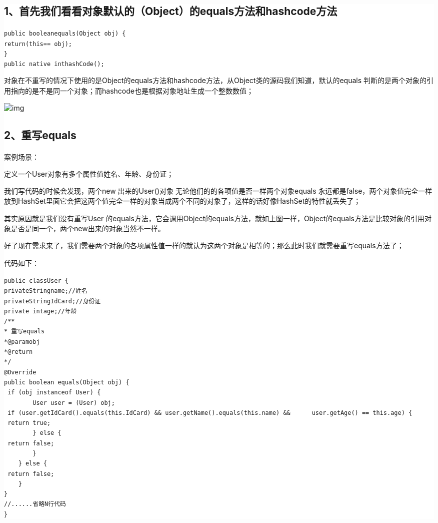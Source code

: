 ## **1、首先我们看看对象默认的（Object）的equals方法和hashcode方法**

```text
public booleanequals(Object obj) {
return(this== obj);
}
public native inthashCode();
```

对象在不重写的情况下使用的是Object的equals方法和hashcode方法，从Object类的源码我们知道，默认的equals 判断的是两个对象的引用指向的是不是同一个对象；而hashcode也是根据对象地址生成一个整数数值；



![img](https://pic1.zhimg.com/80/v2-27b993f8ee6ae4771ee9777c625561a0_hd.jpg)









## **2、重写equals**

案例场景：

定义一个User对象有多个属性值姓名、年龄、身份证；



我们写代码的时候会发现，两个new 出来的User()对象 无论他们的的各项值是否一样两个对象equals 永远都是false，两个对象值完全一样放到HashSet里面它会把这两个值完全一样的对象当成两个不同的对象了，这样的话好像HashSet的特性就丢失了；



其实原因就是我们没有重写User 的equals方法，它会调用Object的equals方法，就如上图一样，Object的equals方法是比较对象的引用对象是否是同一个，两个new出来的对象当然不一样。



好了现在需求来了，我们需要两个对象的各项属性值一样的就认为这两个对象是相等的；那么此时我们就需要重写equals方法了；

代码如下：

```text
public classUser {
privateStringname;//姓名
privateStringIdCard;//身份证
private intage;//年龄
/**
* 重写equals
*@paramobj
*@return
*/
@Override
public boolean equals(Object obj) {
 if (obj instanceof User) {
        User user = (User) obj;
 if (user.getIdCard().equals(this.IdCard) && user.getName().equals(this.name) &&      user.getAge() == this.age) {
 return true;
        } else {
 return false;
        }
    } else {
 return false;
    }
}
//......省略N行代码
}
```
